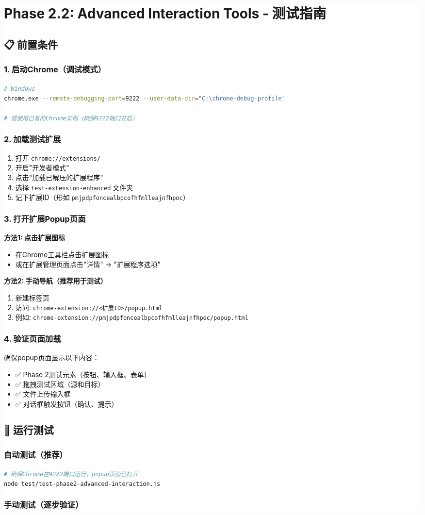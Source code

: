 # Phase 2.2: Advanced Interaction Tools - 测试指南

## 📋 前置条件

### 1. 启动Chrome（调试模式）

```bash
# Windows
chrome.exe --remote-debugging-port=9222 --user-data-dir="C:\chrome-debug-profile"

# 或使用已有的Chrome实例（确保9222端口开启）
```

### 2. 加载测试扩展

1. 打开 `chrome://extensions/`
2. 开启"开发者模式"
3. 点击"加载已解压的扩展程序"
4. 选择 `test-extension-enhanced` 文件夹
5. 记下扩展ID（形如 `pmjpdpfoncealbpcofhfmlleajnfhpoc`）

### 3. 打开扩展Popup页面

**方法1: 点击扩展图标**
- 在Chrome工具栏点击扩展图标
- 或在扩展管理页面点击"详情" → "扩展程序选项"

**方法2: 手动导航（推荐用于测试）**
1. 新建标签页
2. 访问: `chrome-extension://<扩展ID>/popup.html`
3. 例如: `chrome-extension://pmjpdpfoncealbpcofhfmlleajnfhpoc/popup.html`

### 4. 验证页面加载

确保popup页面显示以下内容：
- ✅ Phase 2测试元素（按钮、输入框、表单）
- ✅ 拖拽测试区域（源和目标）
- ✅ 文件上传输入框
- ✅ 对话框触发按钮（确认、提示）

## 🧪 运行测试

### 自动测试（推荐）

```bash
# 确保Chrome在9222端口运行，popup页面已打开
node test/test-phase2-advanced-interaction.js
```

### 手动测试（逐步验证）
